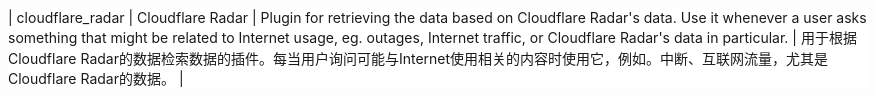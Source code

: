 | cloudflare_radar                    | Cloudflare Radar         | Plugin for retrieving the data based on Cloudflare Radar's data. Use it whenever a user asks something that might be related to Internet usage, eg. outages, Internet traffic, or Cloudflare Radar's data in particular.
| 用于根据Cloudflare Radar的数据检索数据的插件。每当用户询问可能与Internet使用相关的内容时使用它，例如。中断、互联网流量，尤其是Cloudflare Radar的数据。                                                                                                                                                                                                                                                                                                                                                                                                                                                                                                                                                                                                                                                                                                                                                                                                                                                                                                                                                                                                                                                                                                                                                                                                                                                                                                                                                                                                                                                                                                                                                                                                                                                                                                                                                                                                                                                                                                                                                                                                                                                                                                                                                                                                                                                                                                                                                                                                                                                                                                                                                                                                                                                                                                                                                                                                                                                                                                                                                                                                                                                                                                                                                                                                                                                                                                                                                                                                                                                                                                                                                                                                                                              |